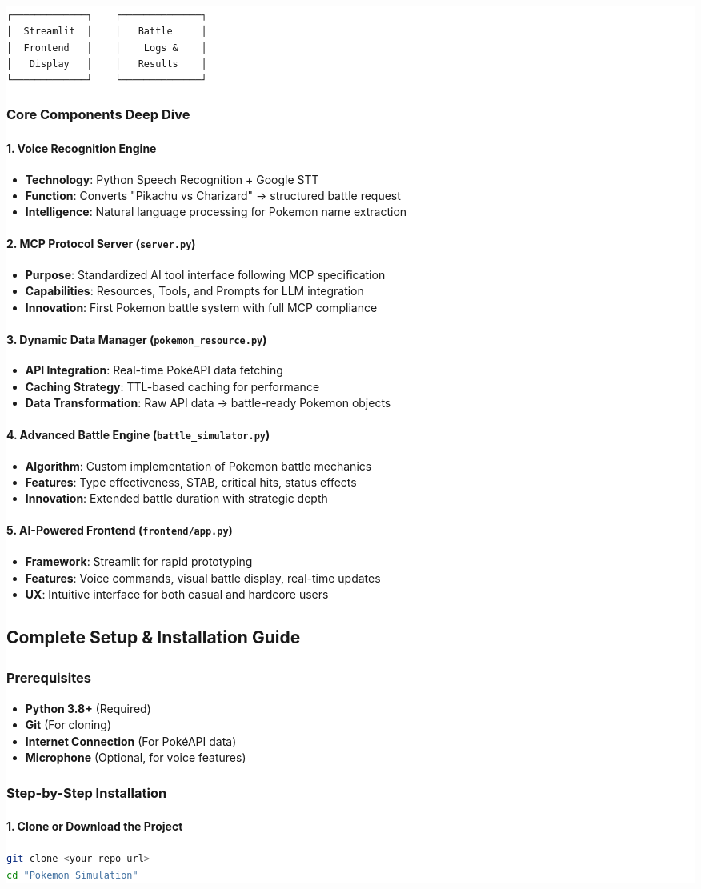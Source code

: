 ```
┌─────────────┐    ┌──────────────┐
│  Streamlit  │    │   Battle     │
│  Frontend   │    │    Logs &    │
│   Display   │    │   Results    │
└─────────────┘    └──────────────┘
```

### Core Components Deep Dive

#### 1. Voice Recognition Engine
- **Technology**: Python Speech Recognition + Google STT
- **Function**: Converts "Pikachu vs Charizard" → structured battle request
- **Intelligence**: Natural language processing for Pokemon name extraction

#### 2. MCP Protocol Server (`server.py`)
- **Purpose**: Standardized AI tool interface following MCP specification
- **Capabilities**: Resources, Tools, and Prompts for LLM integration
- **Innovation**: First Pokemon battle system with full MCP compliance

#### 3. Dynamic Data Manager (`pokemon_resource.py`)
- **API Integration**: Real-time PokéAPI data fetching
- **Caching Strategy**: TTL-based caching for performance
- **Data Transformation**: Raw API data → battle-ready Pokemon objects

#### 4. Advanced Battle Engine (`battle_simulator.py`)
- **Algorithm**: Custom implementation of Pokemon battle mechanics
- **Features**: Type effectiveness, STAB, critical hits, status effects
- **Innovation**: Extended battle duration with strategic depth

#### 5. AI-Powered Frontend (`frontend/app.py`)
- **Framework**: Streamlit for rapid prototyping
- **Features**: Voice commands, visual battle display, real-time updates
- **UX**: Intuitive interface for both casual and hardcore users

## Complete Setup & Installation Guide

### Prerequisites
- **Python 3.8+** (Required)
- **Git** (For cloning)
- **Internet Connection** (For PokéAPI data)
- **Microphone** (Optional, for voice features)

### Step-by-Step Installation

#### 1. Clone or Download the Project
```bash
git clone <your-repo-url>
cd "Pokemon Simulation"
```
